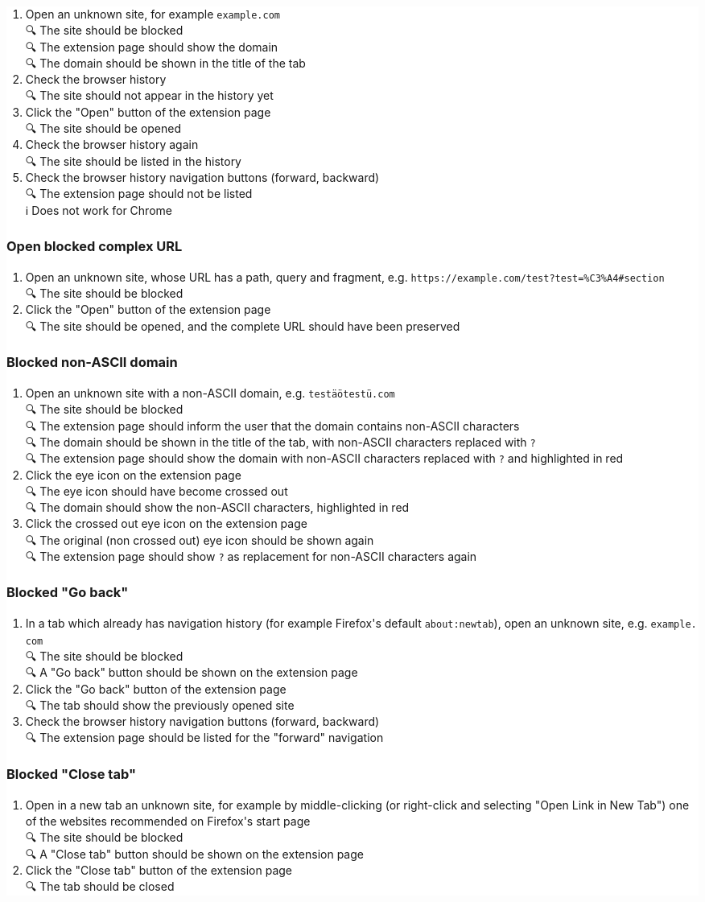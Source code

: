 1. Open an unknown site, for example `example.com`\
   :mag: The site should be blocked\
   :mag: The extension page should show the domain\
   :mag: The domain should be shown in the title of the tab
2. Check the browser history\
   :mag: The site should not appear in the history yet
3. Click the "Open" button of the extension page\
   :mag: The site should be opened
4. Check the browser history again\
   :mag: The site should be listed in the history
5. Check the browser history navigation buttons (forward, backward)\
   :mag: The extension page should not be listed\
   :information_source: Does not work for Chrome

### Open blocked complex URL

1. Open an unknown site, whose URL has a path, query and fragment, e.g. `https://example.com/test?test=%C3%A4#section`\
   :mag: The site should be blocked
2. Click the "Open" button of the extension page\
   :mag: The site should be opened, and the complete URL should have been preserved

### Blocked non-ASCII domain

1. Open an unknown site with a non-ASCII domain, e.g. `testäötestü.com`\
   :mag: The site should be blocked\
   :mag: The extension page should inform the user that the domain contains non-ASCII characters\
   :mag: The domain should be shown in the title of the tab, with non-ASCII characters replaced with `?`\
   :mag: The extension page should show the domain with non-ASCII characters replaced with `?` and highlighted in red
2. Click the eye icon on the extension page\
   :mag: The eye icon should have become crossed out\
   :mag: The domain should show the non-ASCII characters, highlighted in red
3. Click the crossed out eye icon on the extension page\
   :mag: The original (non crossed out) eye icon should be shown again\
   :mag: The extension page should show `?` as replacement for non-ASCII characters again

### Blocked "Go back"

1. In a tab which already has navigation history (for example Firefox's default `about:newtab`), open an unknown site, e.g. `example.com`\
   :mag: The site should be blocked\
   :mag: A "Go back" button should be shown on the extension page
2. Click the "Go back" button of the extension page\
   :mag: The tab should show the previously opened site
3. Check the browser history navigation buttons (forward, backward)\
   :mag: The extension page should be listed for the "forward" navigation

### Blocked "Close tab"

1. Open in a new tab an unknown site, for example by middle-clicking (or right-click and selecting "Open Link in New Tab") one of the websites recommended on Firefox's start page\
   :mag: The site should be blocked\
   :mag: A "Close tab" button should be shown on the extension page
2. Click the "Close tab" button of the extension page\
   :mag: The tab should be closed
